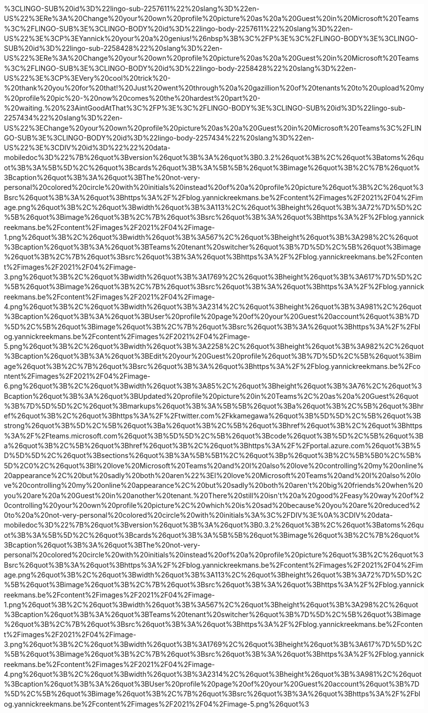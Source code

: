 %3CLINGO-SUB%20id%3D%22lingo-sub-2257611%22%20slang%3D%22en-US%22%3ERe%3A%20Change%20your%20own%20profile%20picture%20as%20a%20Guest%20in%20Microsoft%20Teams%3C%2FLINGO-SUB%3E%3CLINGO-BODY%20id%3D%22lingo-body-2257611%22%20slang%3D%22en-US%22%3E%3CP%3EYannick%20your%20a%20genius!%26nbsp%3B%3C%2FP%3E%3C%2FLINGO-BODY%3E%3CLINGO-SUB%20id%3D%22lingo-sub-2258428%22%20slang%3D%22en-US%22%3ERe%3A%20Change%20your%20own%20profile%20picture%20as%20a%20Guest%20in%20Microsoft%20Teams%3C%2FLINGO-SUB%3E%3CLINGO-BODY%20id%3D%22lingo-body-2258428%22%20slang%3D%22en-US%22%3E%3CP%3EVery%20cool%20trick%20-%20thank%20you%20for%20that!%20Just%20went%20through%20a%20gazillion%20of%20tenants%20to%20upload%20my%20profile%20pic%20-%20now%20comes%20the%20hardest%20part%20-%20waiting.%20%23AintGoodAtThat%3C%2FP%3E%3C%2FLINGO-BODY%3E%3CLINGO-SUB%20id%3D%22lingo-sub-2257434%22%20slang%3D%22en-US%22%3EChange%20your%20own%20profile%20picture%20as%20a%20Guest%20in%20Microsoft%20Teams%3C%2FLINGO-SUB%3E%3CLINGO-BODY%20id%3D%22lingo-body-2257434%22%20slang%3D%22en-US%22%3E%3CDIV%20id%3D%22%22%20data-mobiledoc%3D%22%7B%26quot%3Bversion%26quot%3B%3A%26quot%3B0.3.2%26quot%3B%2C%26quot%3Batoms%26quot%3B%3A%5B%5D%2C%26quot%3Bcards%26quot%3B%3A%5B%5B%26quot%3Bimage%26quot%3B%2C%7B%26quot%3Bcaption%26quot%3B%3A%26quot%3BThe%20not-very-personal%20colored%20circle%20with%20initials%20instead%20of%20a%20profile%20picture%26quot%3B%2C%26quot%3Bsrc%26quot%3B%3A%26quot%3Bhttps%3A%2F%2Fblog.yannickreekmans.be%2Fcontent%2Fimages%2F2021%2F04%2Fimage.png%26quot%3B%2C%26quot%3Bwidth%26quot%3B%3A113%2C%26quot%3Bheight%26quot%3B%3A72%7D%5D%2C%5B%26quot%3Bimage%26quot%3B%2C%7B%26quot%3Bsrc%26quot%3B%3A%26quot%3Bhttps%3A%2F%2Fblog.yannickreekmans.be%2Fcontent%2Fimages%2F2021%2F04%2Fimage-1.png%26quot%3B%2C%26quot%3Bwidth%26quot%3B%3A567%2C%26quot%3Bheight%26quot%3B%3A298%2C%26quot%3Bcaption%26quot%3B%3A%26quot%3BTeams%20tenant%20switcher%26quot%3B%7D%5D%2C%5B%26quot%3Bimage%26quot%3B%2C%7B%26quot%3Bsrc%26quot%3B%3A%26quot%3Bhttps%3A%2F%2Fblog.yannickreekmans.be%2Fcontent%2Fimages%2F2021%2F04%2Fimage-3.png%26quot%3B%2C%26quot%3Bwidth%26quot%3B%3A1769%2C%26quot%3Bheight%26quot%3B%3A617%7D%5D%2C%5B%26quot%3Bimage%26quot%3B%2C%7B%26quot%3Bsrc%26quot%3B%3A%26quot%3Bhttps%3A%2F%2Fblog.yannickreekmans.be%2Fcontent%2Fimages%2F2021%2F04%2Fimage-4.png%26quot%3B%2C%26quot%3Bwidth%26quot%3B%3A2314%2C%26quot%3Bheight%26quot%3B%3A981%2C%26quot%3Bcaption%26quot%3B%3A%26quot%3BUser%20profile%20page%20of%20your%20Guest%20account%26quot%3B%7D%5D%2C%5B%26quot%3Bimage%26quot%3B%2C%7B%26quot%3Bsrc%26quot%3B%3A%26quot%3Bhttps%3A%2F%2Fblog.yannickreekmans.be%2Fcontent%2Fimages%2F2021%2F04%2Fimage-5.png%26quot%3B%2C%26quot%3Bwidth%26quot%3B%3A2258%2C%26quot%3Bheight%26quot%3B%3A982%2C%26quot%3Bcaption%26quot%3B%3A%26quot%3BEdit%20your%20Guest%20profile%26quot%3B%7D%5D%2C%5B%26quot%3Bimage%26quot%3B%2C%7B%26quot%3Bsrc%26quot%3B%3A%26quot%3Bhttps%3A%2F%2Fblog.yannickreekmans.be%2Fcontent%2Fimages%2F2021%2F04%2Fimage-6.png%26quot%3B%2C%26quot%3Bwidth%26quot%3B%3A85%2C%26quot%3Bheight%26quot%3B%3A76%2C%26quot%3Bcaption%26quot%3B%3A%26quot%3BUpdated%20profile%20picture%20in%20Teams%2C%20as%20a%20Guest%26quot%3B%7D%5D%5D%2C%26quot%3Bmarkups%26quot%3B%3A%5B%5B%26quot%3Ba%26quot%3B%2C%5B%26quot%3Bhref%26quot%3B%2C%26quot%3Bhttps%3A%2F%2Ftwitter.com%2Fkkamegawa%26quot%3B%5D%5D%2C%5B%26quot%3Bstrong%26quot%3B%5D%2C%5B%26quot%3Ba%26quot%3B%2C%5B%26quot%3Bhref%26quot%3B%2C%26quot%3Bhttps%3A%2F%2Fteams.microsoft.com%26quot%3B%5D%5D%2C%5B%26quot%3Bcode%26quot%3B%5D%2C%5B%26quot%3Ba%26quot%3B%2C%5B%26quot%3Bhref%26quot%3B%2C%26quot%3Bhttps%3A%2F%2Fportal.azure.com%26quot%3B%5D%5D%5D%2C%26quot%3Bsections%26quot%3B%3A%5B%5B1%2C%26quot%3Bp%26quot%3B%2C%5B%5B0%2C%5B%5D%2C0%2C%26quot%3BI%20love%20Microsoft%20Teams%20and%20I%20also%20love%20controlling%20my%20online%20appearance%2C%20but%20sadly%20both%20aren%22%3EI%20love%20Microsoft%20Teams%20and%20I%20also%20love%20controlling%20my%20online%20appearance%2C%20but%20sadly%20both%20aren\'t%20big%20friends%20when%20you%20are%20a%20Guest%20in%20another%20tenant.%20There%20still%20isn\'t%20a%20good%2Feasy%20way%20of%20controlling%20your%20own%20profile%20picture%2C%20which%20is%20sad%20because%20you%20are%20reduced%20to%20a%20not-very-personal%20colored%20circle%20with%20initials%3A%3C%2FDIV%3E%0A%3CDIV%20data-mobiledoc%3D%22%7B%26quot%3Bversion%26quot%3B%3A%26quot%3B0.3.2%26quot%3B%2C%26quot%3Batoms%26quot%3B%3A%5B%5D%2C%26quot%3Bcards%26quot%3B%3A%5B%5B%26quot%3Bimage%26quot%3B%2C%7B%26quot%3Bcaption%26quot%3B%3A%26quot%3BThe%20not-very-personal%20colored%20circle%20with%20initials%20instead%20of%20a%20profile%20picture%26quot%3B%2C%26quot%3Bsrc%26quot%3B%3A%26quot%3Bhttps%3A%2F%2Fblog.yannickreekmans.be%2Fcontent%2Fimages%2F2021%2F04%2Fimage.png%26quot%3B%2C%26quot%3Bwidth%26quot%3B%3A113%2C%26quot%3Bheight%26quot%3B%3A72%7D%5D%2C%5B%26quot%3Bimage%26quot%3B%2C%7B%26quot%3Bsrc%26quot%3B%3A%26quot%3Bhttps%3A%2F%2Fblog.yannickreekmans.be%2Fcontent%2Fimages%2F2021%2F04%2Fimage-1.png%26quot%3B%2C%26quot%3Bwidth%26quot%3B%3A567%2C%26quot%3Bheight%26quot%3B%3A298%2C%26quot%3Bcaption%26quot%3B%3A%26quot%3BTeams%20tenant%20switcher%26quot%3B%7D%5D%2C%5B%26quot%3Bimage%26quot%3B%2C%7B%26quot%3Bsrc%26quot%3B%3A%26quot%3Bhttps%3A%2F%2Fblog.yannickreekmans.be%2Fcontent%2Fimages%2F2021%2F04%2Fimage-3.png%26quot%3B%2C%26quot%3Bwidth%26quot%3B%3A1769%2C%26quot%3Bheight%26quot%3B%3A617%7D%5D%2C%5B%26quot%3Bimage%26quot%3B%2C%7B%26quot%3Bsrc%26quot%3B%3A%26quot%3Bhttps%3A%2F%2Fblog.yannickreekmans.be%2Fcontent%2Fimages%2F2021%2F04%2Fimage-4.png%26quot%3B%2C%26quot%3Bwidth%26quot%3B%3A2314%2C%26quot%3Bheight%26quot%3B%3A981%2C%26quot%3Bcaption%26quot%3B%3A%26quot%3BUser%20profile%20page%20of%20your%20Guest%20account%26quot%3B%7D%5D%2C%5B%26quot%3Bimage%26quot%3B%2C%7B%26quot%3Bsrc%26quot%3B%3A%26quot%3Bhttps%3A%2F%2Fblog.yannickreekmans.be%2Fcontent%2Fimages%2F2021%2F04%2Fimage-5.png%26quot%3
